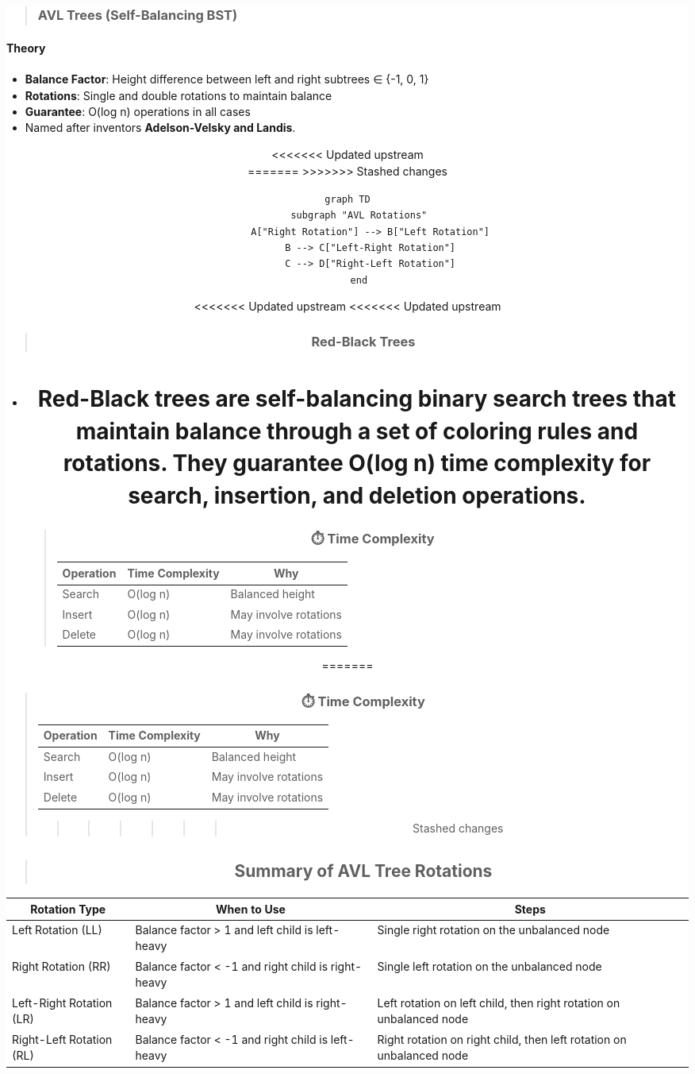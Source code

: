 > ### AVL Trees (Self-Balancing BST)

#### Theory

- **Balance Factor**: Height difference between left and right subtrees ∈ {-1, 0, 1}
- **Rotations**: Single and double rotations to maintain balance
- **Guarantee**: O(log n) operations in all cases
- Named after inventors **Adelson-Velsky and Landis**.

<div align = "center">
<<<<<<< Updated upstream

<div align = "center">
=======
>>>>>>> Stashed changes

```mermaid
graph TD
    subgraph "AVL Rotations"
        A["Right Rotation"] --> B["Left Rotation"]
        B --> C["Left-Right Rotation"]
        C --> D["Right-Left Rotation"]
    end
```

</div>

<<<<<<< Updated upstream
<<<<<<< Updated upstream

> ### Red-Black Trees

- # Red-Black trees are self-balancing binary search trees that maintain balance through a set of coloring rules and rotations. They guarantee O(log n) time complexity for search, insertion, and deletion operations.
    > ### ⏱️ Time Complexity
    >
    > | Operation | Time Complexity | Why                   |
    > | --------- | --------------- | --------------------- |
    > | Search    | O(log n)        | Balanced height       |
    > | Insert    | O(log n)        | May involve rotations |
    > | Delete    | O(log n)        | May involve rotations |
=======
> ### ⏱️ Time Complexity
>
> | Operation | Time Complexity | Why                   |
> | --------- | --------------- | --------------------- |
> | Search    | O(log n)        | Balanced height       |
> | Insert    | O(log n)        | May involve rotations |
> | Delete    | O(log n)        | May involve rotations |
>>>>>>> Stashed changes

> ## Summary of AVL Tree Rotations

| Rotation Type            | When to Use                                        | Steps                                                                |
| ------------------------ | -------------------------------------------------- | -------------------------------------------------------------------- |
| Left Rotation (LL)       | Balance factor > 1 and left child is left-heavy    | Single right rotation on the unbalanced node                         |
| Right Rotation (RR)      | Balance factor < -1 and right child is right-heavy | Single left rotation on the unbalanced node                          |
| Left-Right Rotation (LR) | Balance factor > 1 and left child is right-heavy   | Left rotation on left child, then right rotation on unbalanced node  |
| Right-Left Rotation (RL) | Balance factor < -1 and right child is left-heavy  | Right rotation on right child, then left rotation on unbalanced node |
